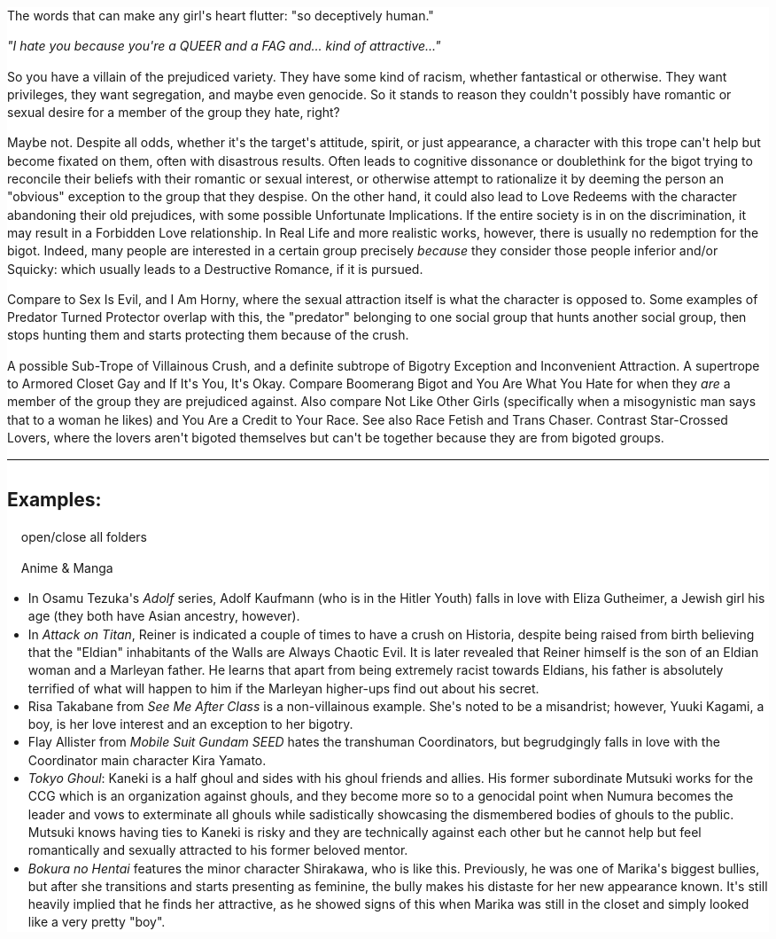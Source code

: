 The words that can make any girl's heart flutter: "so deceptively human."

_"I hate you because you're a QUEER and a FAG and... kind of attractive..."_

So you have a villain of the prejudiced variety. They have some kind of racism, whether fantastical or otherwise. They want privileges, they want segregation, and maybe even genocide. So it stands to reason they couldn't possibly have romantic or sexual desire for a member of the group they hate, right?

Maybe not. Despite all odds, whether it's the target's attitude, spirit, or just appearance, a character with this trope can't help but become fixated on them, often with disastrous results. Often leads to cognitive dissonance or doublethink for the bigot trying to reconcile their beliefs with their romantic or sexual interest, or otherwise attempt to rationalize it by deeming the person an "obvious" exception to the group that they despise. On the other hand, it could also lead to Love Redeems with the character abandoning their old prejudices, with some possible Unfortunate Implications. If the entire society is in on the discrimination, it may result in a Forbidden Love relationship. In Real Life and more realistic works, however, there is usually no redemption for the bigot. Indeed, many people are interested in a certain group precisely _because_ they consider those people inferior and/or Squicky: which usually leads to a Destructive Romance, if it is pursued.

Compare to Sex Is Evil, and I Am Horny, where the sexual attraction itself is what the character is opposed to. Some examples of Predator Turned Protector overlap with this, the "predator" belonging to one social group that hunts another social group, then stops hunting them and starts protecting them because of the crush.

A possible Sub-Trope of Villainous Crush, and a definite subtrope of Bigotry Exception and Inconvenient Attraction. A supertrope to Armored Closet Gay and If It's You, It's Okay. Compare Boomerang Bigot and You Are What You Hate for when they _are_ a member of the group they are prejudiced against. Also compare Not Like Other Girls (specifically when a misogynistic man says that to a woman he likes) and You Are a Credit to Your Race. See also Race Fetish and Trans Chaser. Contrast Star-Crossed Lovers, where the lovers aren't bigoted themselves but can't be together because they are from bigoted groups.

___

## Examples:

    open/close all folders 

    Anime & Manga 

-   In Osamu Tezuka's _Adolf_ series, Adolf Kaufmann (who is in the Hitler Youth) falls in love with Eliza Gutheimer, a Jewish girl his age (they both have Asian ancestry, however).
-   In _Attack on Titan_, Reiner is indicated a couple of times to have a crush on Historia, despite being raised from birth believing that the "Eldian" inhabitants of the Walls are Always Chaotic Evil. It is later revealed that Reiner himself is the son of an Eldian woman and a Marleyan father. He learns that apart from being extremely racist towards Eldians, his father is absolutely terrified of what will happen to him if the Marleyan higher-ups find out about his secret.
-   Risa Takabane from _See Me After Class_ is a non-villainous example. She's noted to be a misandrist; however, Yuuki Kagami, a boy, is her love interest and an exception to her bigotry.
-   Flay Allister from _Mobile Suit Gundam SEED_ hates the transhuman Coordinators, but begrudgingly falls in love with the Coordinator main character Kira Yamato.
-   _Tokyo Ghoul_: Kaneki is a half ghoul and sides with his ghoul friends and allies. His former subordinate Mutsuki works for the CCG which is an organization against ghouls, and they become more so to a genocidal point when Numura becomes the leader and vows to exterminate all ghouls while sadistically showcasing the dismembered bodies of ghouls to the public. Mutsuki knows having ties to Kaneki is risky and they are technically against each other but he cannot help but feel romantically and sexually attracted to his former beloved mentor.
-   _Bokura no Hentai_ features the minor character Shirakawa, who is like this. Previously, he was one of Marika's biggest bullies, but after she transitions and starts presenting as feminine, the bully makes his distaste for her new appearance known. It's still heavily implied that he finds her attractive, as he showed signs of this when Marika was still in the closet and simply looked like a very pretty "boy".
